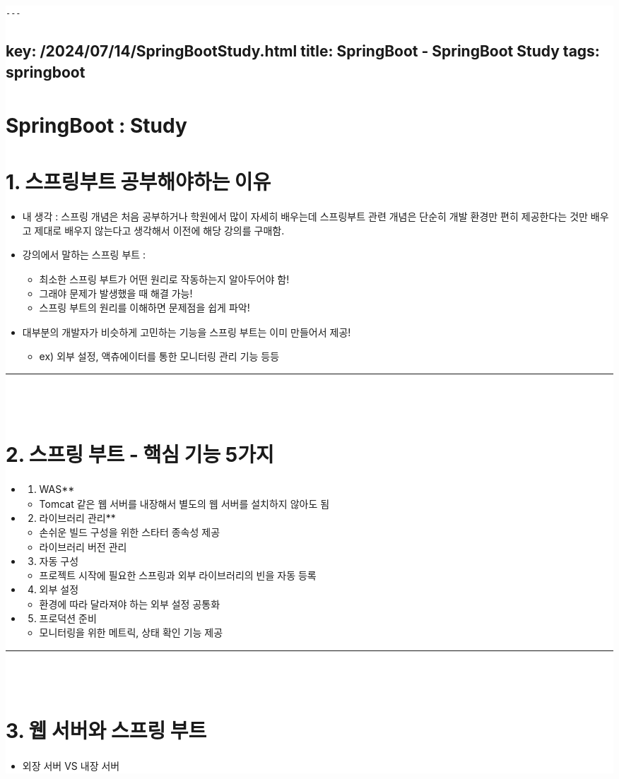 	---
key: /2024/07/14/SpringBootStudy.html
title: SpringBoot - SpringBoot Study
tags: springboot
--- 

# SpringBoot : Study

# 1. 스프링부트 공부해야하는 이유

- 내 생각 : 스프링 개념은 처음 공부하거나 학원에서 많이 자세히 배우는데 스프링부트 관련 개념은 단순히 개발 환경만 편히 제공한다는 것만 배우고 제대로 배우지 않는다고 생각해서 이전에 해당 강의를 구매함.

- 강의에서 말하는 스프링 부트 :
    - 최소한 스프링 부트가 어떤 원리로 작동하는지 알아두어야 함!
    - 그래야 문제가 발생했을 때 해결 가능!
    - 스프링 부트의 원리를 이해하면 문제점을 쉽게 파악!

- 대부분의 개발자가 비슷하게 고민하는 기능을 스프링 부트는 이미 만들어서 제공!
    - ex) 외부 설정, 액츄에이터를 통한 모니터링 관리 기능 등등


---

<br><br>


# **2. 스프링 부트 - 핵심 기능 5가지**

- 1) WAS**
    - Tomcat 같은 웹 서버를 내장해서 별도의 웹 서버를 설치하지 않아도 됨

- 2) 라이브러리 관리**
    - 손쉬운 빌드 구성을 위한 스타터 종속성 제공
    - 라이브러리 버전 관리

- 3) 자동 구성
    - 프로젝트 시작에 필요한 스프링과 외부 라이브러리의 빈을 자동 등록

- 4) 외부 설정
    - 환경에 따라 달라져야 하는 외부 설정 공통화

- 5) 프로덕션 준비
    - 모니터링을 위한 메트릭, 상태 확인 기능 제공

---

<br><br>


# 3. 웹 서버와 스프링 부트

- 외장 서버 VS 내장 서버
